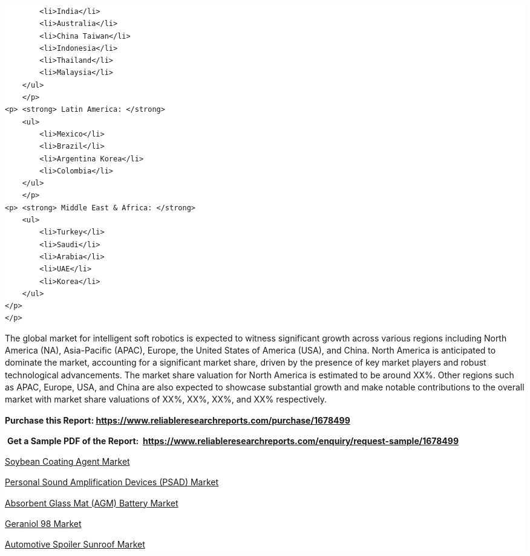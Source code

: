             <li>India</li>
            <li>Australia</li>
            <li>China Taiwan</li>
            <li>Indonesia</li>
            <li>Thailand</li>
            <li>Malaysia</li>
        </ul>
        </p> 
    <p> <strong> Latin America: </strong>
        <ul>
            <li>Mexico</li>
            <li>Brazil</li>
            <li>Argentina Korea</li>
            <li>Colombia</li>
        </ul>
        </p> 
    <p> <strong> Middle East & Africa: </strong>
        <ul>
            <li>Turkey</li>
            <li>Saudi</li>
            <li>Arabia</li>
            <li>UAE</li>
            <li>Korea</li>
        </ul>
    </p>
    </p>
<p><p>The global market for intelligent soft robotics is expected to witness significant growth across various regions including North America (NA), Asia-Pacific (APAC), Europe, the United States of America (USA), and China. North America is anticipated to dominate the market, accounting for a significant market share, driven by the presence of key market players and robust technological advancements. The market share valuation for North America is estimated to be around XX%. Other regions such as APAC, Europe, USA, and China are also expected to showcase substantial growth and make notable contributions to the overall market with market share valuations of XX%, XX%, XX%, and XX% respectively.</p></p>
<p><strong>Purchase this Report: <a href="https://www.reliableresearchreports.com/purchase/1678499">https://www.reliableresearchreports.com/purchase/1678499</a></strong></p>
<p>&nbsp;<strong>Get a Sample PDF of the Report:&nbsp;&nbsp;<a href="https://www.reliableresearchreports.com/enquiry/request-sample/1678499">https://www.reliableresearchreports.com/enquiry/request-sample/1678499</a></strong></p>
<p><strong></strong></p>
<p><p><a href="https://github.com/dringals/Market-Research-Report-List-1/blob/main/soybean-coating-agent-market.md">Soybean Coating Agent Market</a></p><p><a href="https://www.linkedin.com/pulse/personal-sound-amplification-devices-psad-market-size-dmupf/">Personal Sound Amplification Devices (PSAD) Market</a></p><p><a href="https://www.linkedin.com/pulse/absorbent-glass-mat-agm-battery-market-size-2023-2030-k2srf/">Absorbent Glass Mat (AGM) Battery Market</a></p><p><a href="https://medium.com/@bradomar67436/geraniol-98-market-size-growth-forecast-2023-2030-bc2f2dfd8d8a">Geraniol 98 Market</a></p><p><a href="https://github.com/tamvrosiya/Market-Research-Report-List-1/blob/main/automotive-spoiler-sunroof-market.md">Automotive Spoiler Sunroof Market</a></p></p>